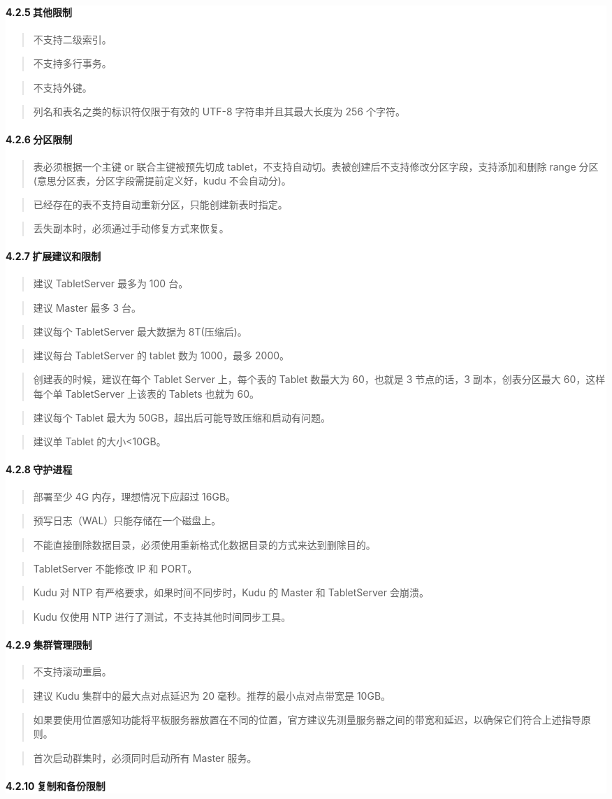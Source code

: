 #### 4.2.5 其他限制

> 不支持二级索引。

> 不支持多行事务。

> 不支持外键。

> 列名和表名之类的标识符仅限于有效的 UTF-8 字符串并且其最大长度为 256 个字符。

#### 4.2.6 分区限制

> 表必须根据一个主键 or 联合主键被预先切成 tablet，不支持自动切。表被创建后不支持修改分区字段，支持添加和删除 range 分区(意思分区表，分区字段需提前定义好，kudu 不会自动分)。

> 已经存在的表不支持自动重新分区，只能创建新表时指定。

> 丢失副本时，必须通过手动修复方式来恢复。

#### 4.2.7 扩展建议和限制

> 建议 TabletServer 最多为 100 台。

> 建议 Master 最多 3 台。

> 建议每个 TabletServer 最大数据为 8T(压缩后)。

> 建议每台 TabletServer 的 tablet 数为 1000，最多 2000。

> 创建表的时候，建议在每个 Tablet Server 上，每个表的 Tablet 数最大为 60，也就是 3 节点的话，3 副本，创表分区最大 60，这样每个单 TabletServer 上该表的 Tablets 也就为 60。

> 建议每个 Tablet 最大为 50GB，超出后可能导致压缩和启动有问题。

> 建议单 Tablet 的大小<10GB。

#### 4.2.8 守护进程

> 部署至少 4G 内存，理想情况下应超过 16GB。

> 预写日志（WAL）只能存储在一个磁盘上。

> 不能直接删除数据目录，必须使用重新格式化数据目录的方式来达到删除目的。

> TabletServer 不能修改 IP 和 PORT。

> Kudu 对 NTP 有严格要求，如果时间不同步时，Kudu 的 Master 和 TabletServer 会崩溃。

> Kudu 仅使用 NTP 进行了测试，不支持其他时间同步工具。

#### 4.2.9 集群管理限制

> 不支持滚动重启。

> 建议 Kudu 集群中的最大点对点延迟为 20 毫秒。推荐的最小点对点带宽是 10GB。

> 如果要使用位置感知功能将平板服务器放置在不同的位置，官方建议先测量服务器之间的带宽和延迟，以确保它们符合上述指导原则。

> 首次启动群集时，必须同时启动所有 Master 服务。

#### 4.2.10 复制和备份限制
